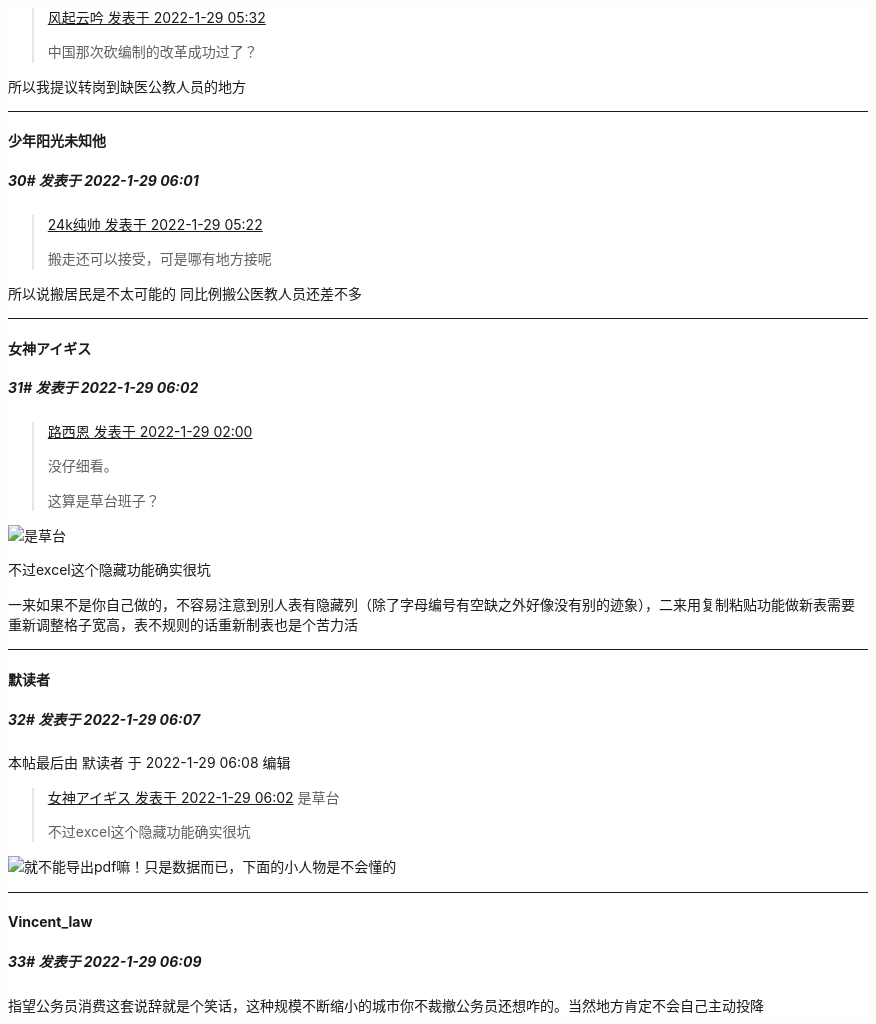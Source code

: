 <blockquote><a href="httphttps://bbs.saraba1st.com/2b/forum.php?mod=redirect&amp;goto=findpost&amp;pid=54466588&amp;ptid=2049797" target="_blank">风起云吟 发表于 2022-1-29 05:32</a>

中国那次砍编制的改革成功过了？</blockquote>
所以我提议转岗到缺医公教人员的地方

*****

####  少年阳光未知他  
##### 30#       发表于 2022-1-29 06:01

<blockquote><a href="httphttps://bbs.saraba1st.com/2b/forum.php?mod=redirect&amp;goto=findpost&amp;pid=54466578&amp;ptid=2049797" target="_blank">24k纯帅 发表于 2022-1-29 05:22</a>

搬走还可以接受，可是哪有地方接呢</blockquote>
所以说搬居民是不太可能的 同比例搬公医教人员还差不多



*****

####  女神アイギス  
##### 31#       发表于 2022-1-29 06:02

<blockquote><a href="httphttps://bbs.saraba1st.com/2b/forum.php?mod=redirect&amp;goto=findpost&amp;pid=54466049&amp;ptid=2049797" target="_blank">路西恩 发表于 2022-1-29 02:00</a>

没仔细看。

这算是草台班子？</blockquote>
<img src="https://static.saraba1st.com/image/smiley/face2017/067.png" referrerpolicy="no-referrer">是草台

不过excel这个隐藏功能确实很坑

一来如果不是你自己做的，不容易注意到别人表有隐藏列（除了字母编号有空缺之外好像没有别的迹象），二来用复制粘贴功能做新表需要重新调整格子宽高，表不规则的话重新制表也是个苦力活

*****

####  默读者  
##### 32#       发表于 2022-1-29 06:07

 本帖最后由 默读者 于 2022-1-29 06:08 编辑 
<blockquote><a href="httphttps://bbs.saraba1st.com/2b/forum.php?mod=redirect&amp;goto=findpost&amp;pid=54466617&amp;ptid=2049797" target="_blank">女神アイギス 发表于 2022-1-29 06:02</a>
是草台

不过excel这个隐藏功能确实很坑</blockquote>
<img src="https://static.saraba1st.com/image/smiley/face2017/067.png" referrerpolicy="no-referrer">就不能导出pdf嘛！只是数据而已，下面的小人物是不会懂的

*****

####  Vincent_law  
##### 33#       发表于 2022-1-29 06:09

指望公务员消费这套说辞就是个笑话，这种规模不断缩小的城市你不裁撤公务员还想咋的。当然地方肯定不会自己主动投降
